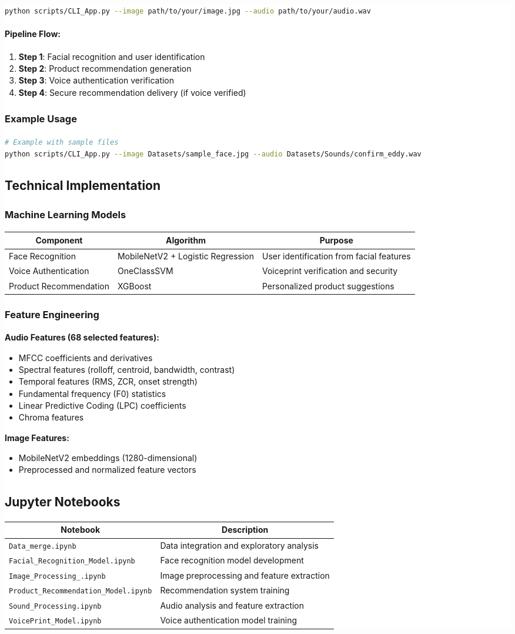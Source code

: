 ```bash
python scripts/CLI_App.py --image path/to/your/image.jpg --audio path/to/your/audio.wav
```

#### Pipeline Flow:
1. **Step 1**: Facial recognition and user identification
2. **Step 2**: Product recommendation generation
3. **Step 3**: Voice authentication verification
4. **Step 4**: Secure recommendation delivery (if voice verified)

### Example Usage

```bash
# Example with sample files
python scripts/CLI_App.py --image Datasets/sample_face.jpg --audio Datasets/Sounds/confirm_eddy.wav
```

## Technical Implementation

### Machine Learning Models

| Component | Algorithm | Purpose |
|-----------|-----------|---------|
| Face Recognition | MobileNetV2 + Logistic Regression | User identification from facial features |
| Voice Authentication | OneClassSVM | Voiceprint verification and security |
| Product Recommendation | XGBoost | Personalized product suggestions |

### Feature Engineering

**Audio Features (68 selected features):**
- MFCC coefficients and derivatives
- Spectral features (rolloff, centroid, bandwidth, contrast)
- Temporal features (RMS, ZCR, onset strength)
- Fundamental frequency (F0) statistics
- Linear Predictive Coding (LPC) coefficients
- Chroma features

**Image Features:**
- MobileNetV2 embeddings (1280-dimensional)
- Preprocessed and normalized feature vectors

## Jupyter Notebooks

| Notebook | Description |
|----------|-------------|
| `Data_merge.ipynb` | Data integration and exploratory analysis |
| `Facial_Recognition_Model.ipynb` | Face recognition model development |
| `Image_Processing_.ipynb` | Image preprocessing and feature extraction |
| `Product_Recommendation_Model.ipynb` | Recommendation system training |
| `Sound_Processing.ipynb` | Audio analysis and feature extraction |
| `VoicePrint_Model.ipynb` | Voice authentication model training |
